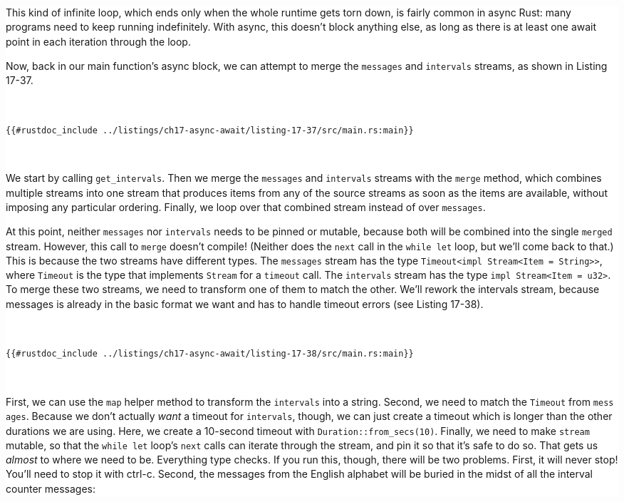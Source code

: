 This kind of infinite loop, which ends only when the whole runtime gets torn
down, is fairly common in async Rust: many programs need to keep running
indefinitely. With async, this doesn’t block anything else, as long as there is
at least one await point in each iteration through the loop.

Now, back in our main function’s async block, we can attempt to merge the
`messages` and `intervals` streams, as shown in Listing 17-37.

<Listing number="17-37" caption="Attempting to the `messages` and `intervals` streams" file-name="src/main.rs">

```rust,ignore,does_not_compile
{{#rustdoc_include ../listings/ch17-async-await/listing-17-37/src/main.rs:main}}
```

</Listing>

We start by calling `get_intervals`. Then we merge the `messages` and
`intervals` streams with the `merge` method, which combines multiple streams
into one stream that produces items from any of the source streams as soon as
the items are available, without imposing any particular ordering. Finally, we
loop over that combined stream instead of over `messages`.

At this point, neither `messages` nor `intervals` needs to be pinned or mutable,
because both will be combined into the single `merged` stream. However, this
call to `merge` doesn’t compile! (Neither does the `next` call in the `while
let` loop, but we’ll come back to that.) This is because the two streams have
different types. The `messages` stream has the type `Timeout<impl Stream<Item =
String>>`, where `Timeout` is the type that implements `Stream` for a `timeout`
call. The `intervals` stream has the type `impl Stream<Item = u32>`. To merge
these two streams, we need to transform one of them to match the other. We’ll
rework the intervals stream, because messages is already in the basic format we
want and has to handle timeout errors (see Listing 17-38).



<Listing number="17-38" caption="Aligning the type of the the `intervals` stream with the type of the `messages` stream" file-name="src/main.rs">

```rust,ignore
{{#rustdoc_include ../listings/ch17-async-await/listing-17-38/src/main.rs:main}}
```

</Listing>

First, we can use the `map` helper method to transform the `intervals` into a
string. Second, we need to match the `Timeout` from `messages`. Because we don’t
actually _want_ a timeout for `intervals`, though, we can just create a timeout
which is longer than the other durations we are using. Here, we create a
10-second timeout with `Duration::from_secs(10)`. Finally, we need to make
`stream` mutable, so that the `while let` loop’s `next` calls can iterate
through the stream, and pin it so that it’s safe to do so. That gets us _almost_
to where we need to be. Everything type checks. If you run this, though, there
will be two problems. First, it will never stop! You’ll need to stop it with
<span class="keystroke">ctrl-c</span>. Second, the messages from the English
alphabet will be buried in the midst of all the interval counter messages:

